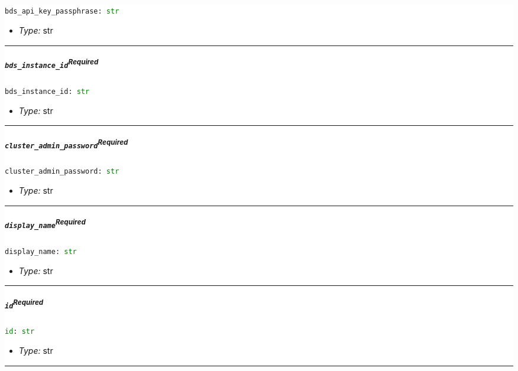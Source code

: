 ```python
bds_api_key_passphrase: str
```

- *Type:* str

---

##### `bds_instance_id`<sup>Required</sup> <a name="bds_instance_id" id="rhizo-co-terraform-provider-oci.bdsBdsInstanceMetastoreConfig.BdsBdsInstanceMetastoreConfig.property.bdsInstanceId"></a>

```python
bds_instance_id: str
```

- *Type:* str

---

##### `cluster_admin_password`<sup>Required</sup> <a name="cluster_admin_password" id="rhizo-co-terraform-provider-oci.bdsBdsInstanceMetastoreConfig.BdsBdsInstanceMetastoreConfig.property.clusterAdminPassword"></a>

```python
cluster_admin_password: str
```

- *Type:* str

---

##### `display_name`<sup>Required</sup> <a name="display_name" id="rhizo-co-terraform-provider-oci.bdsBdsInstanceMetastoreConfig.BdsBdsInstanceMetastoreConfig.property.displayName"></a>

```python
display_name: str
```

- *Type:* str

---

##### `id`<sup>Required</sup> <a name="id" id="rhizo-co-terraform-provider-oci.bdsBdsInstanceMetastoreConfig.BdsBdsInstanceMetastoreConfig.property.id"></a>

```python
id: str
```

- *Type:* str

---
